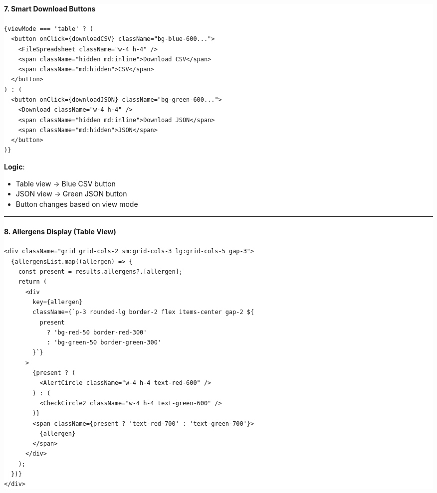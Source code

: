 
#### 7. Smart Download Buttons
```tsx
{viewMode === 'table' ? (
  <button onClick={downloadCSV} className="bg-blue-600...">
    <FileSpreadsheet className="w-4 h-4" />
    <span className="hidden md:inline">Download CSV</span>
    <span className="md:hidden">CSV</span>
  </button>
) : (
  <button onClick={downloadJSON} className="bg-green-600...">
    <Download className="w-4 h-4" />
    <span className="hidden md:inline">Download JSON</span>
    <span className="md:hidden">JSON</span>
  </button>
)}
```

**Logic**:
- Table view → Blue CSV button
- JSON view → Green JSON button
- Button changes based on view mode

---

#### 8. Allergens Display (Table View)
```tsx
<div className="grid grid-cols-2 sm:grid-cols-3 lg:grid-cols-5 gap-3">
  {allergensList.map((allergen) => {
    const present = results.allergens?.[allergen];
    return (
      <div
        key={allergen}
        className={`p-3 rounded-lg border-2 flex items-center gap-2 ${
          present
            ? 'bg-red-50 border-red-300'
            : 'bg-green-50 border-green-300'
        }`}
      >
        {present ? (
          <AlertCircle className="w-4 h-4 text-red-600" />
        ) : (
          <CheckCircle2 className="w-4 h-4 text-green-600" />
        )}
        <span className={present ? 'text-red-700' : 'text-green-700'}>
          {allergen}
        </span>
      </div>
    );
  })}
</div>
```
